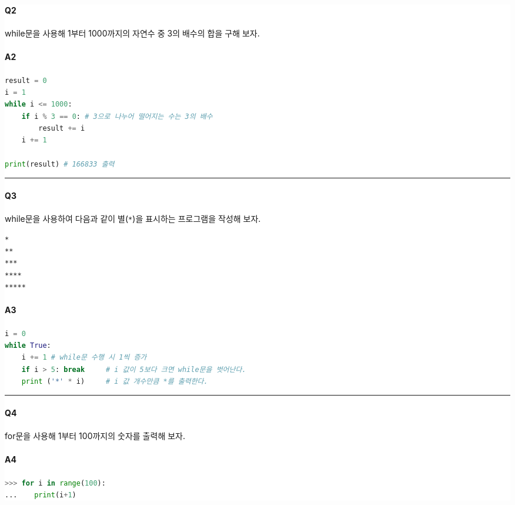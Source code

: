 
#### Q2

while문을 사용해 1부터 1000까지의 자연수 중 3의 배수의 합을 구해 보자.



#### A2

```python
result = 0
i = 1
while i <= 1000:
    if i % 3 == 0: # 3으로 나누어 떨어지는 수는 3의 배수
        result += i
    i += 1

print(result) # 166833 출력
```

---

#### Q3

while문을 사용하여 다음과 같이 별(`*`)을 표시하는 프로그램을 작성해 보자.

```
*
**
***
****
*****
```

#### A3

```python
i = 0
while True:
    i += 1 # while문 수행 시 1씩 증가
    if i > 5: break     # i 값이 5보다 크면 while문을 벗어난다.
    print ('*' * i)     # i 값 개수만큼 *를 출력한다.
```



---

#### Q4

for문을 사용해 1부터 100까지의 숫자를 출력해 보자.

#### A4

```python
>>> for i in range(100):
...    print(i+1)
```
